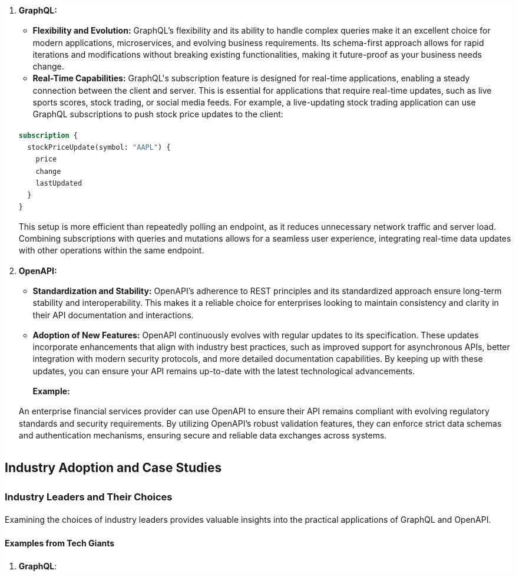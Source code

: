 1. **GraphQL:**

   - **Flexibility and Evolution:** GraphQL’s flexibility and its ability to handle complex queries make it an excellent choice for modern applications, microservices, and evolving business requirements. Its schema-first approach allows for rapid iterations and modifications without breaking existing functionalities, making it future-proof as your business needs change.
   - **Real-Time Capabilities:** GraphQL's subscription feature is designed for real-time applications, enabling a steady connection between the client and server. This is essential for applications that require real-time updates, such as live sports scores, stock trading, or social media feeds. For example, a live-updating stock trading application can use GraphQL subscriptions to push stock price updates to the client:

   ```graphql
   subscription {
     stockPriceUpdate(symbol: "AAPL") {
       price
       change
       lastUpdated
     }
   }
   ```

   This setup is more efficient than repeatedly polling an endpoint, as it reduces unnecessary network traffic and server load. Combining subscriptions with queries and mutations allows for a seamless user experience, integrating real-time data updates with other operations within the same endpoint.

2. **OpenAPI:**

   - **Standardization and Stability:** OpenAPI’s adherence to REST principles and its standardized approach ensure long-term stability and interoperability. This makes it a reliable choice for enterprises looking to maintain consistency and clarity in their API documentation and interactions.
   - **Adoption of New Features:** OpenAPI continuously evolves with regular updates to its specification. These updates incorporate enhancements that align with industry best practices, such as improved support for asynchronous APIs, better integration with modern security protocols, and more detailed documentation capabilities. By keeping up with these updates, you can ensure your API remains up-to-date with the latest technological advancements.

     **Example:**

   An enterprise financial services provider can use OpenAPI to ensure their API remains compliant with evolving regulatory standards and security requirements. By utilizing OpenAPI’s robust validation features, they can enforce strict data schemas and authentication mechanisms, ensuring secure and reliable data exchanges across systems.

## Industry Adoption and Case Studies

### Industry Leaders and Their Choices

Examining the choices of industry leaders provides valuable insights into the practical applications of GraphQL and OpenAPI.

#### Examples from Tech Giants

1. **GraphQL**:
